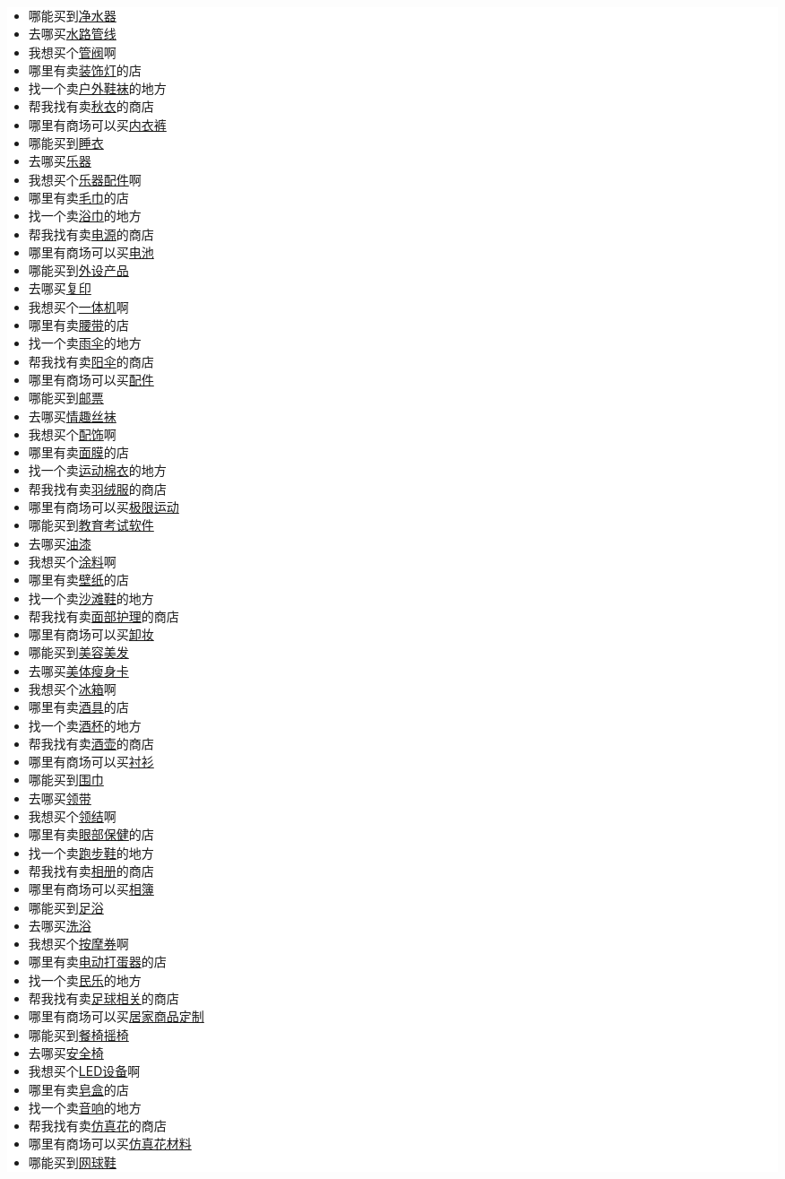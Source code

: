 - 哪能买到[净水器](commodity)
- 去哪买[水路管线](commodity)
- 我想买个[管阀](commodity)啊
- 哪里有卖[装饰灯](commodity)的店
- 找一个卖[户外鞋袜](commodity)的地方
- 帮我找有卖[秋衣](commodity)的商店
- 哪里有商场可以买[内衣裤](commodity)
- 哪能买到[睡衣](commodity)
- 去哪买[乐器](commodity)
- 我想买个[乐器配件](commodity)啊
- 哪里有卖[毛巾](commodity)的店
- 找一个卖[浴巾](commodity)的地方
- 帮我找有卖[电源](commodity)的商店
- 哪里有商场可以买[电池](commodity)
- 哪能买到[外设产品](commodity)
- 去哪买[复印](commodity)
- 我想买个[一体机](commodity)啊
- 哪里有卖[腰带](commodity)的店
- 找一个卖[雨伞](commodity)的地方
- 帮我找有卖[阳伞](commodity)的商店
- 哪里有商场可以买[配件](commodity)
- 哪能买到[邮票](commodity)
- 去哪买[情趣丝袜](commodity)
- 我想买个[配饰](commodity)啊
- 哪里有卖[面膜](commodity)的店
- 找一个卖[运动棉衣](commodity)的地方
- 帮我找有卖[羽绒服](commodity)的商店
- 哪里有商场可以买[极限运动](commodity)
- 哪能买到[教育考试软件](commodity)
- 去哪买[油漆](commodity)
- 我想买个[涂料](commodity)啊
- 哪里有卖[壁纸](commodity)的店
- 找一个卖[沙滩鞋](commodity)的地方
- 帮我找有卖[面部护理](commodity)的商店
- 哪里有商场可以买[卸妆](commodity)
- 哪能买到[美容美发](commodity)
- 去哪买[美体瘦身卡](commodity)
- 我想买个[冰箱](commodity)啊
- 哪里有卖[酒具](commodity)的店
- 找一个卖[酒杯](commodity)的地方
- 帮我找有卖[酒壶](commodity)的商店
- 哪里有商场可以买[衬衫](commodity)
- 哪能买到[围巾](commodity)
- 去哪买[领带](commodity)
- 我想买个[领结](commodity)啊
- 哪里有卖[眼部保健](commodity)的店
- 找一个卖[跑步鞋](commodity)的地方
- 帮我找有卖[相册](commodity)的商店
- 哪里有商场可以买[相簿](commodity)
- 哪能买到[足浴](commodity)
- 去哪买[洗浴](commodity)
- 我想买个[按摩券](commodity)啊
- 哪里有卖[电动打蛋器](commodity)的店
- 找一个卖[民乐](commodity)的地方
- 帮我找有卖[足球相关](commodity)的商店
- 哪里有商场可以买[居家商品定制](commodity)
- 哪能买到[餐椅摇椅](commodity)
- 去哪买[安全椅](commodity)
- 我想买个[LED设备](commodity)啊
- 哪里有卖[皂盒](commodity)的店
- 找一个卖[音响](commodity)的地方
- 帮我找有卖[仿真花](commodity)的商店
- 哪里有商场可以买[仿真花材料](commodity)
- 哪能买到[网球鞋](commodity)